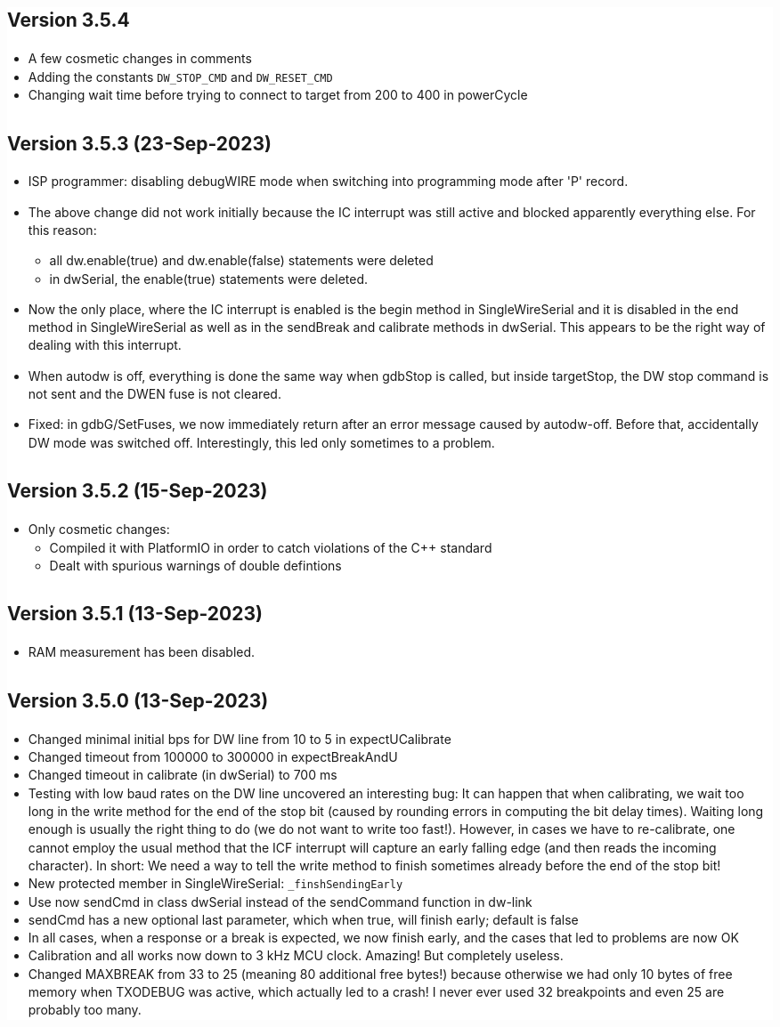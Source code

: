 ## Version 3.5.4 

- A few cosmetic changes in comments 
- Adding the constants `DW_STOP_CMD` and `DW_RESET_CMD`
- Changing wait time before trying to connect to target from 200 to 400 in powerCycle

## Version 3.5.3 (23-Sep-2023)

* ISP programmer: disabling debugWIRE mode when switching into programming mode after 'P' record.
* The above change did not work initially because the IC interrupt was still active and blocked apparently everything else. For this reason:
  * all dw.enable(true) and dw.enable(false) statements were deleted
  * in dwSerial, the enable(true) statements were deleted. 

* Now the only place, where the IC interrupt is enabled is the begin method in SingleWireSerial and it is disabled in the end method in SingleWireSerial as well as in the sendBreak and calibrate methods in dwSerial. This appears to be the right way of dealing with this interrupt.
* When autodw is off, everything is done the same way when gdbStop is called, but inside targetStop, the DW stop command is not sent and the DWEN fuse is not cleared. 
* Fixed: in gdbG/SetFuses, we now immediately return after an error message caused by autodw-off. Before that, accidentally DW mode was switched off. Interestingly, this led only sometimes to a problem. 

## Version 3.5.2 (15-Sep-2023)

* Only cosmetic changes:
  * Compiled it with PlatformIO in order to catch violations of the C++ standard
  * Dealt with spurious warnings of double defintions

## Version 3.5.1 (13-Sep-2023)

* RAM measurement has been disabled. 

## Version 3.5.0 (13-Sep-2023)

* Changed minimal initial bps for DW line from 10 to 5 in expectUCalibrate
* Changed timeout from 100000 to 300000 in expectBreakAndU
* Changed timeout in calibrate (in dwSerial) to 700 ms
* Testing with low baud rates on the DW line uncovered an interesting bug: It can happen that when calibrating, we wait too long in the write method for the end of the stop bit (caused by rounding errors in computing the bit delay times). Waiting long enough is usually the right thing to do (we do not want to write too fast!). However, in cases we have to re-calibrate, one cannot employ the usual method that the ICF interrupt will capture an early falling edge (and then reads the incoming character). In short: We need a way to tell the write method to finish sometimes already before the end of the stop bit! 
* New protected member in SingleWireSerial: `_finshSendingEarly` 
* Use now sendCmd in class dwSerial instead of the sendCommand function in dw-link
* sendCmd has a new optional last parameter, which when true, will finish early; default is false
* In all cases, when a response or a break is expected, we now finish early, and the cases that led to problems are now OK
* Calibration and all works now down to 3 kHz MCU clock. Amazing! But completely useless.
* Changed MAXBREAK from 33 to 25 (meaning 80 additional free bytes!) because otherwise we had only 10 bytes of free memory when TXODEBUG was active, which actually led to a crash! I never ever used 32 breakpoints and even 25 are probably too many.
